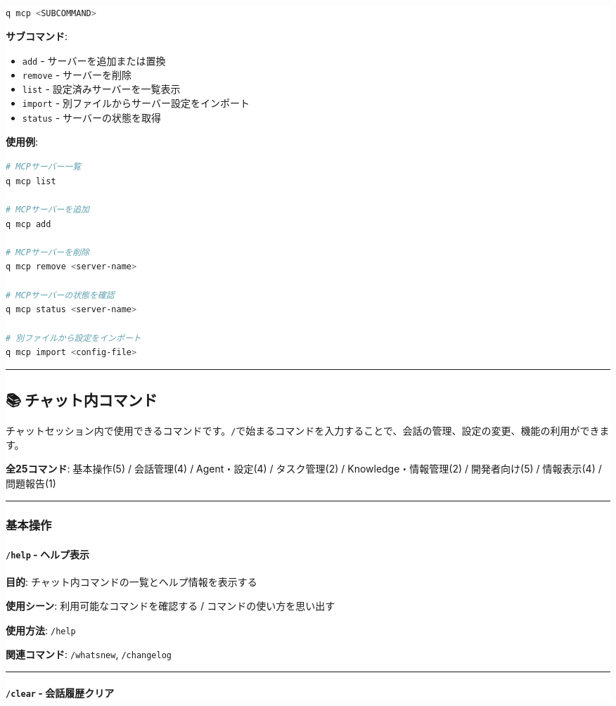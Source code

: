 ```bash
q mcp <SUBCOMMAND>
```

**サブコマンド**:
- `add` - サーバーを追加または置換
- `remove` - サーバーを削除
- `list` - 設定済みサーバーを一覧表示
- `import` - 別ファイルからサーバー設定をインポート
- `status` - サーバーの状態を取得

**使用例**:
```bash
# MCPサーバー一覧
q mcp list

# MCPサーバーを追加
q mcp add

# MCPサーバーを削除
q mcp remove <server-name>

# MCPサーバーの状態を確認
q mcp status <server-name>

# 別ファイルから設定をインポート
q mcp import <config-file>
```

---

## 📚 チャット内コマンド

チャットセッション内で使用できるコマンドです。`/`で始まるコマンドを入力することで、会話の管理、設定の変更、機能の利用ができます。

**全25コマンド**: 基本操作(5) / 会話管理(4) / Agent・設定(4) / タスク管理(2) / Knowledge・情報管理(2) / 開発者向け(5) / 情報表示(4) / 問題報告(1)

---

### 基本操作

#### `/help` - ヘルプ表示

**目的**: チャット内コマンドの一覧とヘルプ情報を表示する

**使用シーン**: 利用可能なコマンドを確認する / コマンドの使い方を思い出す

**使用方法**: `/help`

**関連コマンド**: `/whatsnew`, `/changelog`

---

#### `/clear` - 会話履歴クリア
